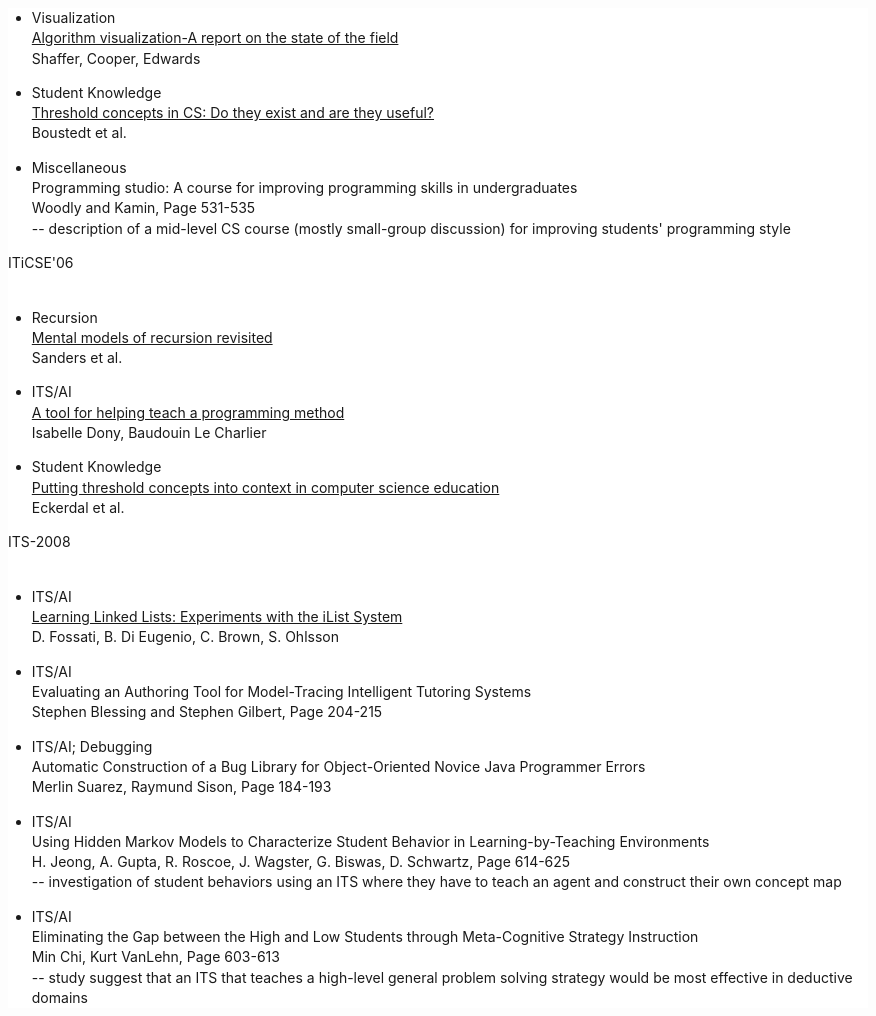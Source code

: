 <ul><li>Visualization<br>
<a href='Shaffer07.md'>Algorithm visualization-A report on the state of the field</a><br>
Shaffer, Cooper, Edwards</li></ul>

<ul><li>Student Knowledge<br>
<a href='Boustedt07.md'>Threshold concepts in CS: Do they exist and are they useful?</a><br>
Boustedt et al.</li></ul>

<ul><li>Miscellaneous<br>
Programming studio: A course for improving programming skills in undergraduates<br>
Woodly and Kamin, Page 531-535<br>
-- description of a mid-level CS course (mostly small-group discussion) for improving students' programming style</li></ul>

ITiCSE'06<br>
<br>
<ul><li>Recursion<br>
<a href='Sanders06.md'>Mental models of recursion revisited</a><br>
Sanders et al.</li></ul>

<ul><li>ITS/AI<br>
<a href='Dony06.md'>A tool for helping teach a programming method</a><br>
Isabelle Dony, Baudouin Le Charlier</li></ul>

<ul><li>Student Knowledge<br>
<a href='Boustedt07.md'>Putting threshold concepts into context in computer science education</a><br>
Eckerdal et al.</li></ul>

ITS-2008<br>
<br>
<ul><li>ITS/AI<br>
<a href='Fossati08.md'>Learning Linked Lists: Experiments with the iList System</a><br>
D. Fossati, B. Di Eugenio, C. Brown, S. Ohlsson</li></ul>

<ul><li>ITS/AI<br>
Evaluating an Authoring Tool for Model-Tracing Intelligent Tutoring Systems<br>
Stephen Blessing and Stephen Gilbert, Page 204-215</li></ul>

<ul><li>ITS/AI; Debugging<br>
Automatic Construction of a Bug Library for Object-Oriented Novice Java Programmer Errors<br>
Merlin Suarez, Raymund Sison, Page 184-193</li></ul>

<ul><li>ITS/AI<br>
Using Hidden Markov Models to Characterize Student Behavior in Learning-by-Teaching Environments<br>
H. Jeong, A. Gupta, R. Roscoe, J. Wagster, G. Biswas, D. Schwartz,  Page 614-625<br>
-- investigation of student behaviors using an ITS where they have to teach an agent and construct their own concept map</li></ul>

<ul><li>ITS/AI<br>
Eliminating the Gap between the High and Low Students through Meta-Cognitive Strategy Instruction<br>
Min Chi, Kurt VanLehn, Page 603-613<br>
-- study suggest that an ITS that teaches a high-level general problem solving strategy would be most effective in deductive domains</li></ul>
